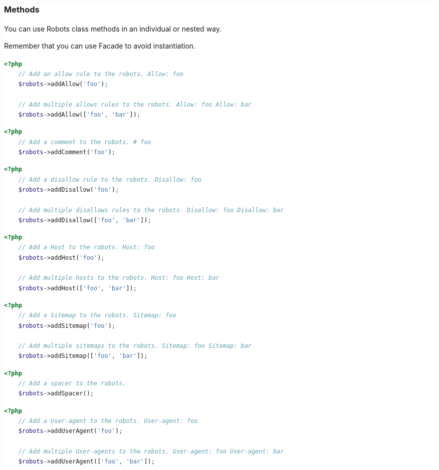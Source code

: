 ### Methods

You can use Robots class methods in an individual or nested way.

Remember that you can use Facade to avoid instantiation.

```php
<?php
    // Add an allow rule to the robots. Allow: foo
    $robots->addAllow('foo');

    // Add multiple allows rules to the robots. Allow: foo Allow: bar
    $robots->addAllow(['foo', 'bar']);
```

```php
<?php
    // Add a comment to the robots. # foo
    $robots->addComment('foo');
```

```php
<?php
    // Add a disallow rule to the robots. Disallow: foo
    $robots->addDisallow('foo');

    // Add multiple disallows rules to the robots. Disallow: foo Disallow: bar
    $robots->addDisallow(['foo', 'bar']);
```

```php
<?php
    // Add a Host to the robots. Host: foo
    $robots->addHost('foo');
    
    // Add multiple hosts to the robots. Host: foo Host: bar
    $robots->addHost(['foo', 'bar']);
```

```php
<?php
    // Add a Sitemap to the robots. Sitemap: foo
    $robots->addSitemap('foo');
    
    // Add multiple sitemaps to the robots. Sitemap: foo Sitemap: bar
    $robots->addSitemap(['foo', 'bar']);
```

```php
<?php
    // Add a spacer to the robots.
    $robots->addSpacer();
```

```php
<?php
    // Add a User-agent to the robots. User-agent: foo
    $robots->addUserAgent('foo');
    
    // Add multiple User-agents to the robots. User-agent: foo User-agent: bar
    $robots->addUserAgent(['foo', 'bar']);
```
